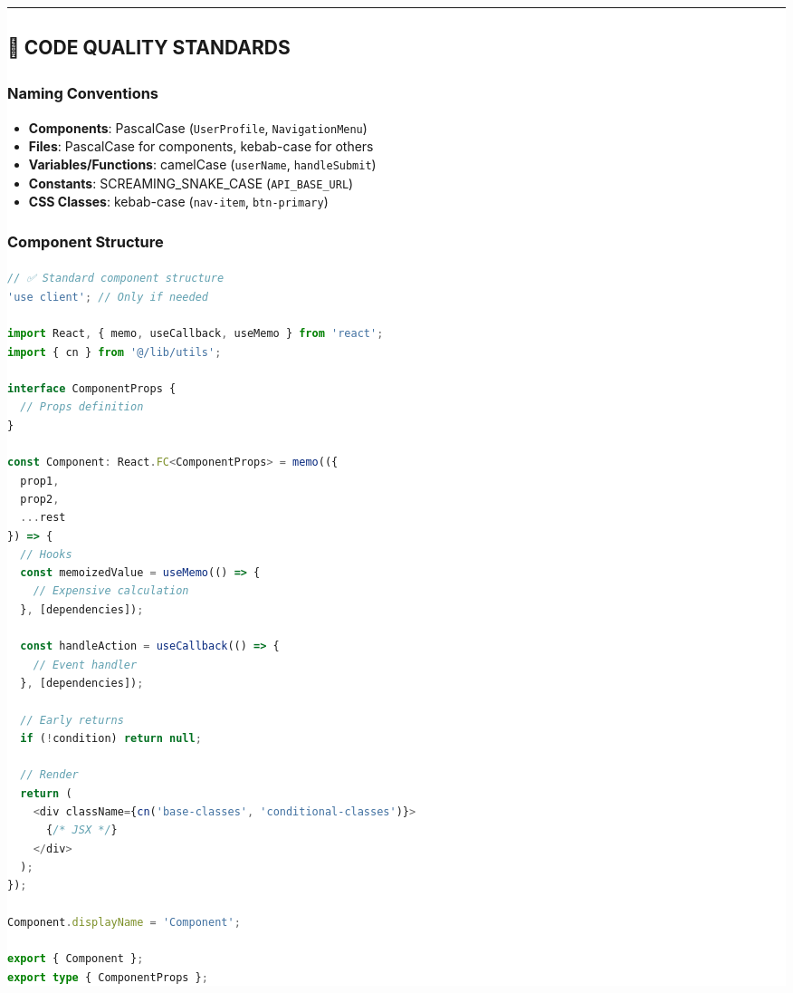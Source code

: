 ```typescript
```

---

## 🔧 **CODE QUALITY STANDARDS**

### **Naming Conventions**
- **Components**: PascalCase (`UserProfile`, `NavigationMenu`)
- **Files**: PascalCase for components, kebab-case for others
- **Variables/Functions**: camelCase (`userName`, `handleSubmit`)
- **Constants**: SCREAMING_SNAKE_CASE (`API_BASE_URL`)
- **CSS Classes**: kebab-case (`nav-item`, `btn-primary`)

### **Component Structure**
```typescript
// ✅ Standard component structure
'use client'; // Only if needed

import React, { memo, useCallback, useMemo } from 'react';
import { cn } from '@/lib/utils';

interface ComponentProps {
  // Props definition
}

const Component: React.FC<ComponentProps> = memo(({ 
  prop1, 
  prop2, 
  ...rest 
}) => {
  // Hooks
  const memoizedValue = useMemo(() => {
    // Expensive calculation
  }, [dependencies]);

  const handleAction = useCallback(() => {
    // Event handler
  }, [dependencies]);

  // Early returns
  if (!condition) return null;

  // Render
  return (
    <div className={cn('base-classes', 'conditional-classes')}>
      {/* JSX */}
    </div>
  );
});

Component.displayName = 'Component';

export { Component };
export type { ComponentProps };
```
